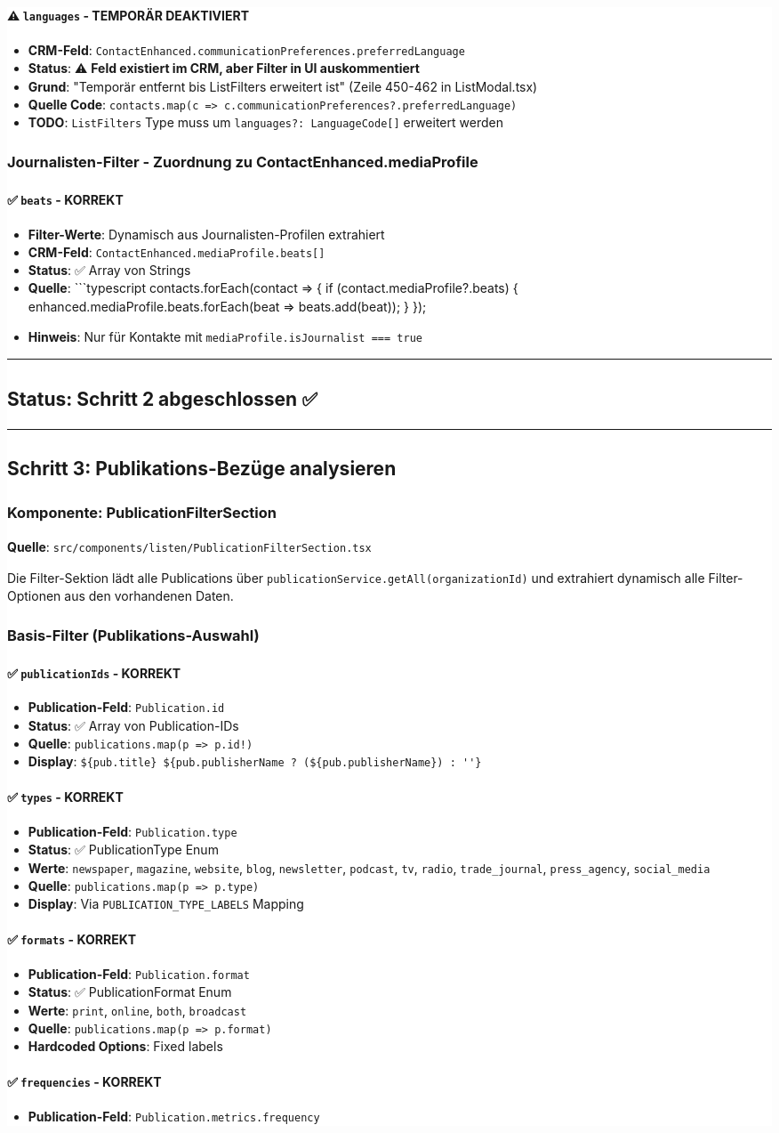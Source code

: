 #### ⚠️ `languages` - TEMPORÄR DEAKTIVIERT
- **CRM-Feld**: `ContactEnhanced.communicationPreferences.preferredLanguage`
- **Status**: ⚠️ **Feld existiert im CRM, aber Filter in UI auskommentiert**
- **Grund**: "Temporär entfernt bis ListFilters erweitert ist" (Zeile 450-462 in ListModal.tsx)
- **Quelle Code**: `contacts.map(c => c.communicationPreferences?.preferredLanguage)`
- **TODO**: `ListFilters` Type muss um `languages?: LanguageCode[]` erweitert werden

### Journalisten-Filter - Zuordnung zu ContactEnhanced.mediaProfile

#### ✅ `beats` - KORREKT
- **Filter-Werte**: Dynamisch aus Journalisten-Profilen extrahiert
- **CRM-Feld**: `ContactEnhanced.mediaProfile.beats[]`
- **Status**: ✅ Array von Strings
- **Quelle**: ```typescript
  contacts.forEach(contact => {
    if (contact.mediaProfile?.beats) {
      enhanced.mediaProfile.beats.forEach(beat => beats.add(beat));
    }
  });
  ```
- **Hinweis**: Nur für Kontakte mit `mediaProfile.isJournalist === true`

---

## Status: Schritt 2 abgeschlossen ✅

---

## Schritt 3: Publikations-Bezüge analysieren

### Komponente: PublicationFilterSection

**Quelle**: `src/components/listen/PublicationFilterSection.tsx`

Die Filter-Sektion lädt alle Publications über `publicationService.getAll(organizationId)` und extrahiert dynamisch alle Filter-Optionen aus den vorhandenen Daten.

### Basis-Filter (Publikations-Auswahl)

#### ✅ `publicationIds` - KORREKT
- **Publication-Feld**: `Publication.id`
- **Status**: ✅ Array von Publication-IDs
- **Quelle**: `publications.map(p => p.id!)`
- **Display**: `${pub.title} ${pub.publisherName ? (${pub.publisherName}) : ''}`

#### ✅ `types` - KORREKT
- **Publication-Feld**: `Publication.type`
- **Status**: ✅ PublicationType Enum
- **Werte**: `newspaper`, `magazine`, `website`, `blog`, `newsletter`, `podcast`, `tv`, `radio`, `trade_journal`, `press_agency`, `social_media`
- **Quelle**: `publications.map(p => p.type)`
- **Display**: Via `PUBLICATION_TYPE_LABELS` Mapping

#### ✅ `formats` - KORREKT
- **Publication-Feld**: `Publication.format`
- **Status**: ✅ PublicationFormat Enum
- **Werte**: `print`, `online`, `both`, `broadcast`
- **Quelle**: `publications.map(p => p.format)`
- **Hardcoded Options**: Fixed labels

#### ✅ `frequencies` - KORREKT
- **Publication-Feld**: `Publication.metrics.frequency`
  ```